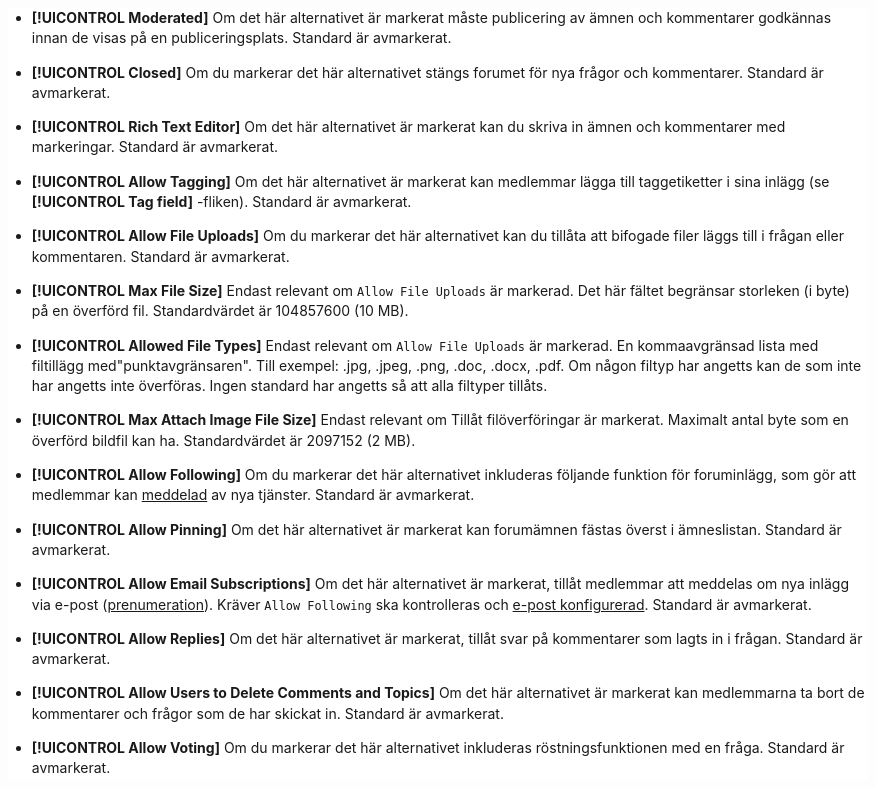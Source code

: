 * **[!UICONTROL Moderated]**
Om det här alternativet är markerat måste publicering av ämnen och kommentarer godkännas innan de visas på en publiceringsplats. Standard är avmarkerat.

* **[!UICONTROL Closed]**
Om du markerar det här alternativet stängs forumet för nya frågor och kommentarer. Standard är avmarkerat.

* **[!UICONTROL Rich Text Editor]**
Om det här alternativet är markerat kan du skriva in ämnen och kommentarer med markeringar. Standard är avmarkerat.

* **[!UICONTROL Allow Tagging]**
Om det här alternativet är markerat kan medlemmar lägga till taggetiketter i sina inlägg (se **[!UICONTROL Tag field]** -fliken). Standard är avmarkerat.

* **[!UICONTROL Allow File Uploads]**
Om du markerar det här alternativet kan du tillåta att bifogade filer läggs till i frågan eller kommentaren. Standard är avmarkerat.

* **[!UICONTROL Max File Size]**
Endast relevant om 
`Allow File Uploads` är markerad. Det här fältet begränsar storleken (i byte) på en överförd fil. Standardvärdet är 104857600 (10 MB).

* **[!UICONTROL Allowed File Types]**
Endast relevant om 
`Allow File Uploads` är markerad. En kommaavgränsad lista med filtillägg med&quot;punktavgränsaren&quot;. Till exempel: .jpg, .jpeg, .png, .doc, .docx, .pdf. Om någon filtyp har angetts kan de som inte har angetts inte överföras. Ingen standard har angetts så att alla filtyper tillåts.

* **[!UICONTROL Max Attach Image File Size]**
Endast relevant om Tillåt filöverföringar är markerat. Maximalt antal byte som en överförd bildfil kan ha. Standardvärdet är 2097152 (2 MB).

* **[!UICONTROL Allow Following]**
Om du markerar det här alternativet inkluderas följande funktion för foruminlägg, som gör att medlemmar kan [meddelad](notifications.md) av nya tjänster. Standard är avmarkerat.

* **[!UICONTROL Allow Pinning]**
Om det här alternativet är markerat kan forumämnen fästas överst i ämneslistan. Standard är avmarkerat.

* **[!UICONTROL Allow Email Subscriptions]**
Om det här alternativet är markerat, tillåt medlemmar att meddelas om nya inlägg via e-post ([prenumeration](subscriptions.md)). Kräver `Allow Following` ska kontrolleras och [e-post konfigurerad](email.md). Standard är avmarkerat.

* **[!UICONTROL Allow Replies]**
Om det här alternativet är markerat, tillåt svar på kommentarer som lagts in i frågan. Standard är avmarkerat.

* **[!UICONTROL Allow Users to Delete Comments and Topics]**
Om det här alternativet är markerat kan medlemmarna ta bort de kommentarer och frågor som de har skickat in. Standard är avmarkerat.

* **[!UICONTROL Allow Voting]**
Om du markerar det här alternativet inkluderas röstningsfunktionen med en fråga. Standard är avmarkerat.
